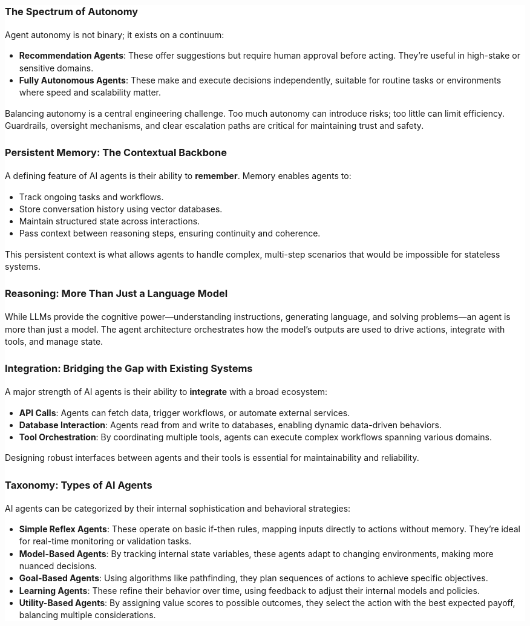 ### The Spectrum of Autonomy

Agent autonomy is not binary; it exists on a continuum:

- **Recommendation Agents**: These offer suggestions but require human approval before acting. They’re useful in high-stake or sensitive domains.
- **Fully Autonomous Agents**: These make and execute decisions independently, suitable for routine tasks or environments where speed and scalability matter.

Balancing autonomy is a central engineering challenge. Too much autonomy can introduce risks; too little can limit efficiency. Guardrails, oversight mechanisms, and clear escalation paths are critical for maintaining trust and safety.

### Persistent Memory: The Contextual Backbone

A defining feature of AI agents is their ability to **remember**. Memory enables agents to:

- Track ongoing tasks and workflows.
- Store conversation history using vector databases.
- Maintain structured state across interactions.
- Pass context between reasoning steps, ensuring continuity and coherence.

This persistent context is what allows agents to handle complex, multi-step scenarios that would be impossible for stateless systems.

### Reasoning: More Than Just a Language Model

While LLMs provide the cognitive power—understanding instructions, generating language, and solving problems—an agent is more than just a model. The agent architecture orchestrates how the model’s outputs are used to drive actions, integrate with tools, and manage state.

### Integration: Bridging the Gap with Existing Systems

A major strength of AI agents is their ability to **integrate** with a broad ecosystem:

- **API Calls**: Agents can fetch data, trigger workflows, or automate external services.
- **Database Interaction**: Agents read from and write to databases, enabling dynamic data-driven behaviors.
- **Tool Orchestration**: By coordinating multiple tools, agents can execute complex workflows spanning various domains.

Designing robust interfaces between agents and their tools is essential for maintainability and reliability.

### Taxonomy: Types of AI Agents

AI agents can be categorized by their internal sophistication and behavioral strategies:

- **Simple Reflex Agents**: These operate on basic if-then rules, mapping inputs directly to actions without memory. They’re ideal for real-time monitoring or validation tasks.
- **Model-Based Agents**: By tracking internal state variables, these agents adapt to changing environments, making more nuanced decisions.
- **Goal-Based Agents**: Using algorithms like pathfinding, they plan sequences of actions to achieve specific objectives.
- **Learning Agents**: These refine their behavior over time, using feedback to adjust their internal models and policies.
- **Utility-Based Agents**: By assigning value scores to possible outcomes, they select the action with the best expected payoff, balancing multiple considerations.
